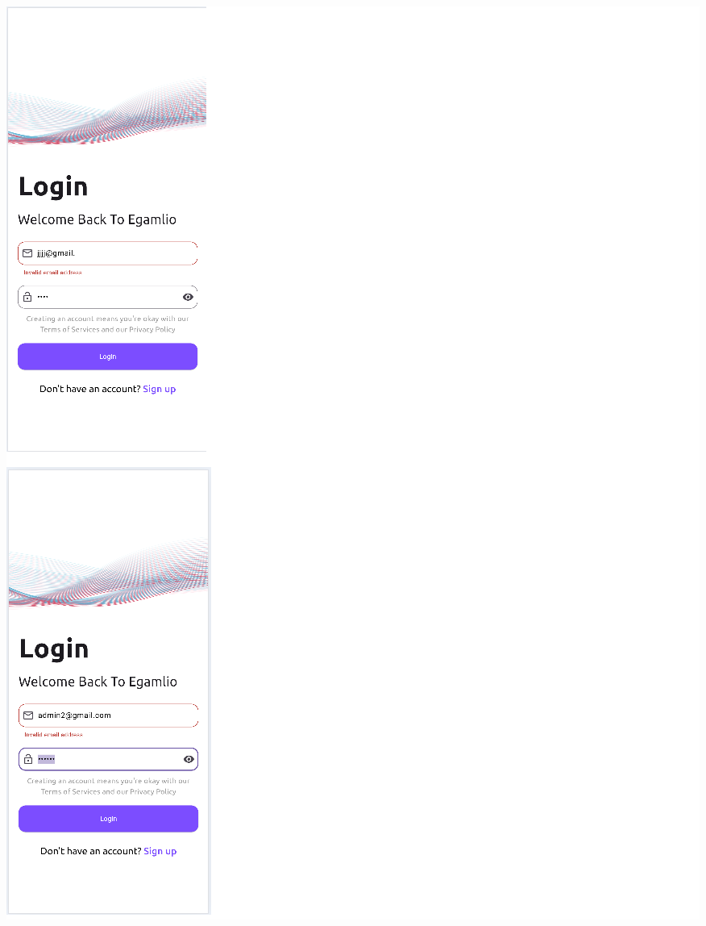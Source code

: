 ![Login Page With errors](./codefremics/app/login2.png)

![Login Page Without errors](./codefremics/app/login3.png)
